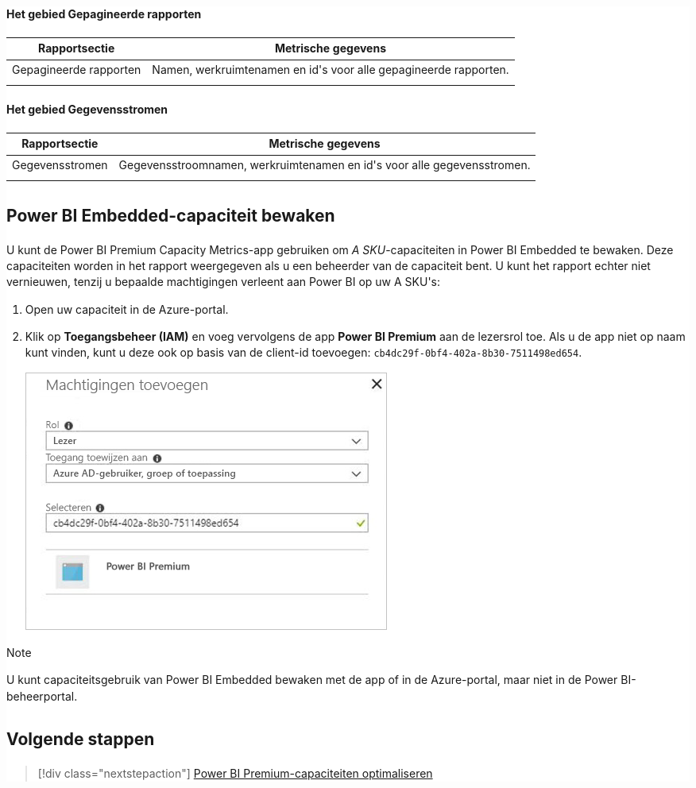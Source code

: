 #### <a name="paginated-reports-area"></a>Het gebied Gepagineerde rapporten

| Rapportsectie | Metrische gegevens |
| --- | --- |
| Gepagineerde rapporten | Namen, werkruimtenamen en id's voor alle gepagineerde rapporten. |
|||

#### <a name="dataflows-area"></a>Het gebied Gegevensstromen

| Rapportsectie | Metrische gegevens |
| --- | --- |
| Gegevensstromen | Gegevensstroomnamen, werkruimtenamen en id's voor alle gegevensstromen. |
|||

## <a name="monitor-power-bi-embedded-capacity"></a>Power BI Embedded-capaciteit bewaken

U kunt de Power BI Premium Capacity Metrics-app gebruiken om *A SKU*-capaciteiten in Power BI Embedded te bewaken. Deze capaciteiten worden in het rapport weergegeven als u een beheerder van de capaciteit bent. U kunt het rapport echter niet vernieuwen, tenzij u bepaalde machtigingen verleent aan Power BI op uw A SKU's:

1. Open uw capaciteit in de Azure-portal.

1. Klik op **Toegangsbeheer (IAM)** en voeg vervolgens de app **Power BI Premium** aan de lezersrol toe. Als u de app niet op naam kunt vinden, kunt u deze ook op basis van de client-id toevoegen: `cb4dc29f-0bf4-402a-8b30-7511498ed654`.

    ![Machtigingen voor Power BI Embedded](media/service-admin-premium-monitor-capacity/embedded-permissions.png)

> [!NOTE]
> U kunt capaciteitsgebruik van Power BI Embedded bewaken met de app of in de Azure-portal, maar niet in de Power BI-beheerportal.


## <a name="next-steps"></a>Volgende stappen

> [!div class="nextstepaction"]
> [Power BI Premium-capaciteiten optimaliseren](service-premium-capacity-optimize.md)
